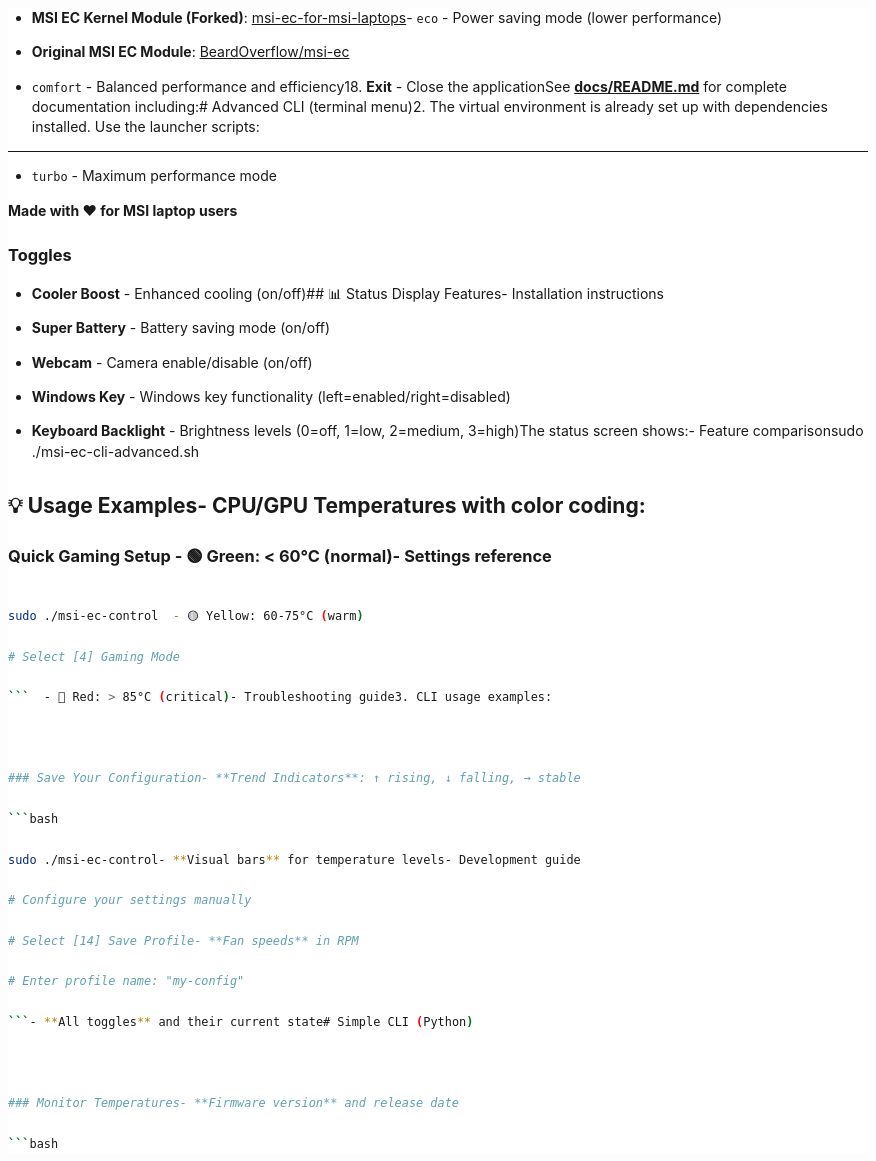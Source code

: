 

- **MSI EC Kernel Module (Forked)**: [msi-ec-for-msi-laptops](https://github.com/YousefE1bana/msi-ec-for-msi-laptops)- `eco` - Power saving mode (lower performance)

- **Original MSI EC Module**: [BeardOverflow/msi-ec](https://github.com/BeardOverflow/msi-ec)

- `comfort` - Balanced performance and efficiency18. **Exit** - Close the applicationSee **[docs/README.md](docs/README.md)** for complete documentation including:# Advanced CLI (terminal menu)2. The virtual environment is already set up with dependencies installed. Use the launcher scripts:

---

- `turbo` - Maximum performance mode

**Made with ❤️ for MSI laptop users**



### Toggles

- **Cooler Boost** - Enhanced cooling (on/off)## 📊 Status Display Features- Installation instructions

- **Super Battery** - Battery saving mode (on/off)

- **Webcam** - Camera enable/disable (on/off)

- **Windows Key** - Windows key functionality (left=enabled/right=disabled)

- **Keyboard Backlight** - Brightness levels (0=off, 1=low, 2=medium, 3=high)The status screen shows:- Feature comparisonsudo ./msi-ec-cli-advanced.sh



## 💡 Usage Examples- **CPU/GPU Temperatures** with color coding:



### Quick Gaming Setup  - 🟢 Green: < 60°C (normal)- Settings reference

```bash

sudo ./msi-ec-control  - 🟡 Yellow: 60-75°C (warm)

# Select [4] Gaming Mode

```  - 🔴 Red: > 85°C (critical)- Troubleshooting guide3. CLI usage examples:



### Save Your Configuration- **Trend Indicators**: ↑ rising, ↓ falling, → stable

```bash

sudo ./msi-ec-control- **Visual bars** for temperature levels- Development guide

# Configure your settings manually

# Select [14] Save Profile- **Fan speeds** in RPM

# Enter profile name: "my-config"

```- **All toggles** and their current state# Simple CLI (Python)



### Monitor Temperatures- **Firmware version** and release date

```bash
```